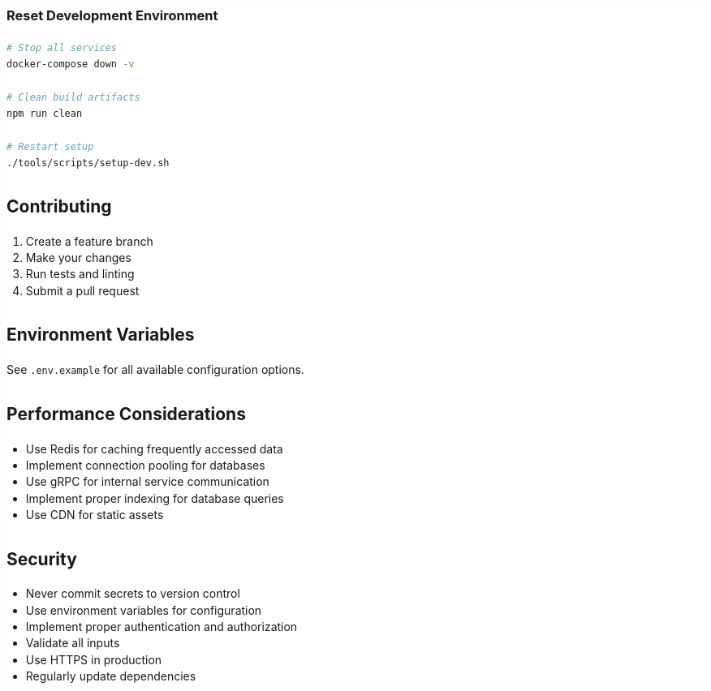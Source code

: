 ### Reset Development Environment

```bash
# Stop all services
docker-compose down -v

# Clean build artifacts
npm run clean

# Restart setup
./tools/scripts/setup-dev.sh
```

## Contributing

1. Create a feature branch
2. Make your changes
3. Run tests and linting
4. Submit a pull request

## Environment Variables

See `.env.example` for all available configuration options.

## Performance Considerations

- Use Redis for caching frequently accessed data
- Implement connection pooling for databases
- Use gRPC for internal service communication
- Implement proper indexing for database queries
- Use CDN for static assets

## Security

- Never commit secrets to version control
- Use environment variables for configuration
- Implement proper authentication and authorization
- Validate all inputs
- Use HTTPS in production
- Regularly update dependencies